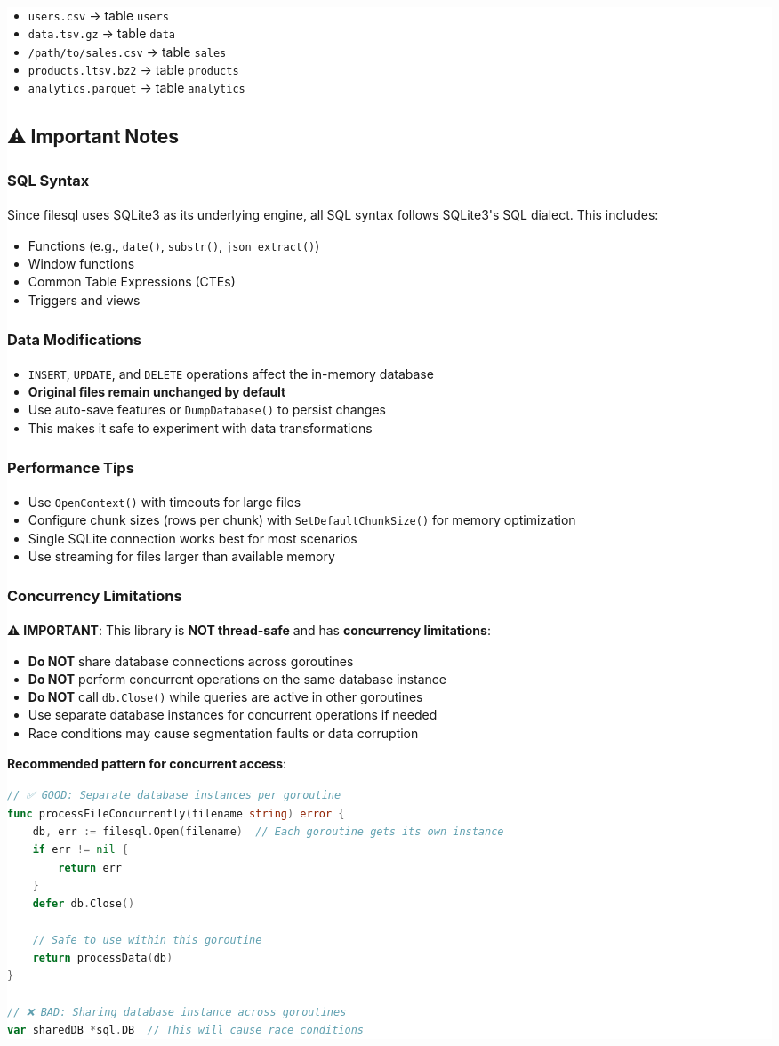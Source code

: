 - `users.csv` → table `users`
- `data.tsv.gz` → table `data`
- `/path/to/sales.csv` → table `sales`
- `products.ltsv.bz2` → table `products`
- `analytics.parquet` → table `analytics`

## ⚠️ Important Notes

### SQL Syntax
Since filesql uses SQLite3 as its underlying engine, all SQL syntax follows [SQLite3's SQL dialect](https://www.sqlite.org/lang.html). This includes:
- Functions (e.g., `date()`, `substr()`, `json_extract()`)
- Window functions
- Common Table Expressions (CTEs)
- Triggers and views

### Data Modifications
- `INSERT`, `UPDATE`, and `DELETE` operations affect the in-memory database
- **Original files remain unchanged by default**
- Use auto-save features or `DumpDatabase()` to persist changes
- This makes it safe to experiment with data transformations

### Performance Tips
- Use `OpenContext()` with timeouts for large files
- Configure chunk sizes (rows per chunk) with `SetDefaultChunkSize()` for memory optimization  
- Single SQLite connection works best for most scenarios
- Use streaming for files larger than available memory

### Concurrency Limitations
⚠️ **IMPORTANT**: This library is **NOT thread-safe** and has **concurrency limitations**:
- **Do NOT** share database connections across goroutines
- **Do NOT** perform concurrent operations on the same database instance
- **Do NOT** call `db.Close()` while queries are active in other goroutines
- Use separate database instances for concurrent operations if needed
- Race conditions may cause segmentation faults or data corruption

**Recommended pattern for concurrent access**:
```go
// ✅ GOOD: Separate database instances per goroutine
func processFileConcurrently(filename string) error {
    db, err := filesql.Open(filename)  // Each goroutine gets its own instance
    if err != nil {
        return err
    }
    defer db.Close()
    
    // Safe to use within this goroutine
    return processData(db)
}

// ❌ BAD: Sharing database instance across goroutines
var sharedDB *sql.DB  // This will cause race conditions
```
